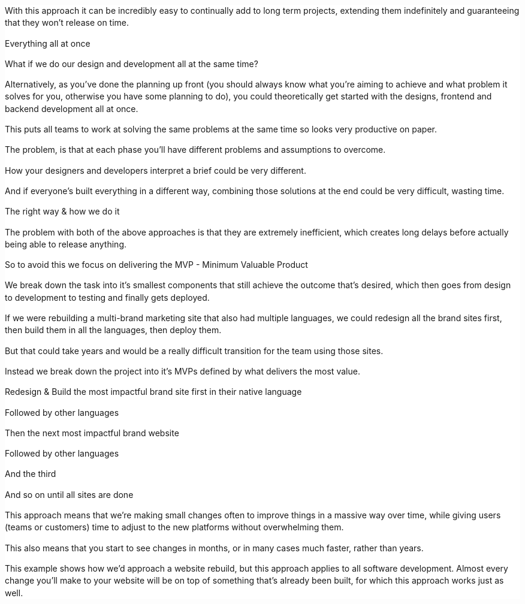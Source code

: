 With this approach it can be incredibly easy to continually add to long term projects, extending them indefinitely and guaranteeing that they won’t release on time.

Everything all at once

What if we do our design and development all at the same time?

Alternatively, as you’ve done the planning up front (you should always know what you’re aiming to achieve and what problem it solves for you, otherwise you have some planning to do), you could theoretically get started with the designs, frontend and backend development all at once.

This puts all teams to work at solving the same problems at the same time so looks very productive on paper.

The problem, is that at each phase you’ll have different problems and assumptions to overcome.

How your designers and developers interpret a brief could be very different.

And if everyone’s built everything in a different way, combining those solutions at the end could be very difficult, wasting time.

The right way & how we do it

The problem with both of the above approaches is that they are extremely inefficient, which creates long delays before actually being able to release anything.

So to avoid this we focus on delivering the MVP - Minimum Valuable Product

We break down the task into it’s smallest components that still achieve the outcome that’s desired, which then goes from design to development to testing and finally gets deployed.

If we were rebuilding a multi-brand marketing site that also had multiple languages, we could redesign all the brand sites first, then build them in all the languages, then deploy them.

But that could take years and would be a really difficult transition for the team using those sites.

Instead we break down the project into it’s MVPs defined by what delivers the most value.

Redesign & Build the most impactful brand site first in their native language

Followed by other languages

Then the next most impactful brand website

Followed by other languages

And the third

And so on until all sites are done

This approach means that we’re making small changes often to improve things in a massive way over time, while giving users (teams or customers) time to adjust to the new platforms without overwhelming them.

This also means that you start to see changes in months, or in many cases much faster, rather than years.

This example shows how we’d approach a website rebuild, but this approach applies to all software development. Almost every change you’ll make to your website will be on top of something that’s already been built, for which this approach works just as well.
